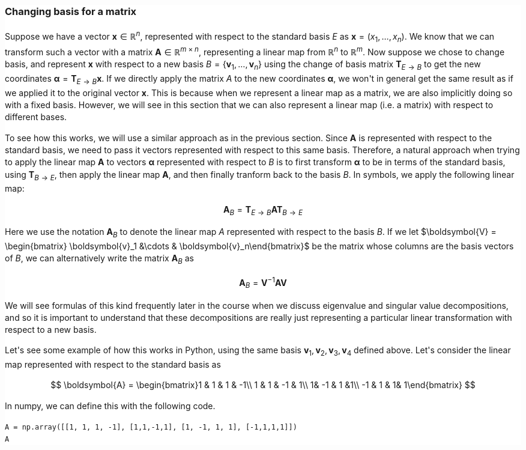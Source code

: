 ### Changing basis for a matrix

Suppose we have a vector $\boldsymbol{x}\in \mathbb{R}^n$, represented with respect to the standard basis $E$ as $\boldsymbol{x} = (x_1,\dots,x_n)$. We know that we can transform such a vector with a matrix $\boldsymbol{A} \in \mathbb{R}^{m\times n}$, representing a linear map from $\mathbb{R}^n$ to $\mathbb{R}^m$. Now suppose we chose to change basis, and represent $\boldsymbol{x}$ with respect to a new basis $B = \{\boldsymbol{v}_1,\dots, \boldsymbol{v}_n\}$ using the change of basis matrix $\boldsymbol{T}_{E\to B}$ to get the new coordinates $\boldsymbol{\alpha} = \boldsymbol{T}_{E\to B}\boldsymbol{x}$. If we directly apply the matrix $A$ to the new coordinates $\boldsymbol{\alpha}$, we won't in general get the same result as if we applied it to the original vector $\boldsymbol{x}$. This is because when we represent a linear map as a matrix, we are also implicitly doing so with a fixed basis. However, we will see in this section that we can also represent a linear map (i.e. a matrix) with respect to different bases.

To see how this works, we will use a similar approach as in the previous section. Since $\boldsymbol{A}$ is represented with respect to the standard basis, we need to pass it vectors represented with respect to this same basis. Therefore, a natural approach when trying to apply the linear map $\boldsymbol{A}$ to vectors $\boldsymbol{\alpha}$ represented with respect to $B$ is to first transform $\boldsymbol{\alpha}$ to be in terms of the standard basis, using $\boldsymbol{T}_{B\to E}$, then apply the linear map $\boldsymbol{A}$, and then finally tranform back to the basis $B$. In symbols, we apply the following linear map:


$$
\boldsymbol{A}_B = \boldsymbol{T}_{E\to B}\boldsymbol{A}\boldsymbol{T}_{B\to E}
$$


Here we use the notation $\boldsymbol{A}_B$ to denote the linear map $A$ represented with respect to the basis $B$. If we let $\boldsymbol{V} = \begin{bmatrix} \boldsymbol{v}_1 &\cdots & \boldsymbol{v}_n\end{bmatrix}$ be the matrix whose columns are the basis vectors of $B$, we can alternatively write the matrix $\boldsymbol{A}_B$ as


$$
\boldsymbol{A}_B = \boldsymbol{V}^{-1}\boldsymbol{AV}
$$


We will see formulas of this kind frequently later in the course when we discuss eigenvalue and singular value decompositions, and so it is important to understand that these decompositions are really just representing a particular linear transformation with respect to a new basis.

Let's see some example of how this works in Python, using the same basis $\boldsymbol{v}_1,\boldsymbol{v}_2,\boldsymbol{v}_3,\boldsymbol{v}_4$ defined above. Let's consider the linear map represented with respect to the standard basis as


$$
\boldsymbol{A} = \begin{bmatrix}1 & 1 & 1 & -1\\ 1 & 1 & -1 & 1\\ 1& -1 & 1 &1\\ -1 & 1 & 1& 1\end{bmatrix}
$$


In numpy, we can define this with the following code.

```{code-cell}
A = np.array([[1, 1, 1, -1], [1,1,-1,1], [1, -1, 1, 1], [-1,1,1,1]])
A
```
